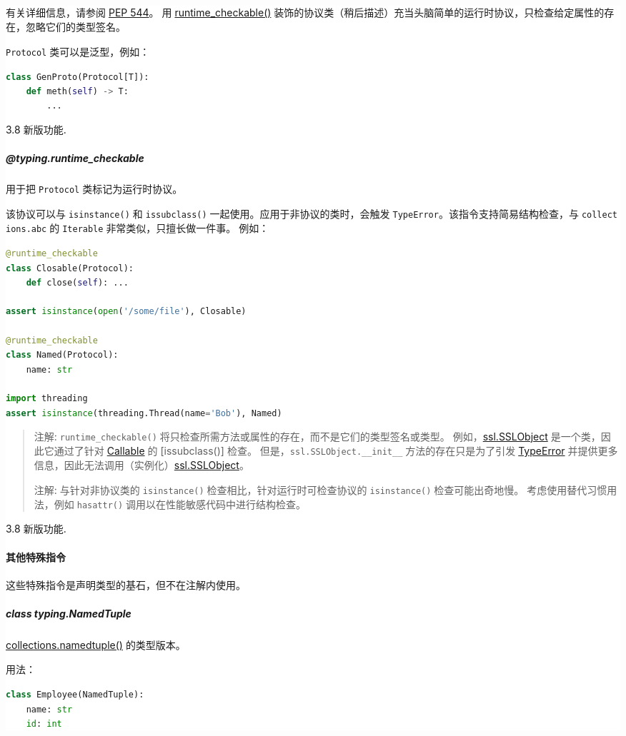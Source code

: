 有关详细信息，请参阅 [PEP 544]。 用 [runtime_checkable()] 装饰的协议类（稍后描述）充当头脑简单的运行时协议，只检查给定属性的存在，忽略它们的类型签名。

`Protocol` 类可以是泛型，例如：

```python
class GenProto(Protocol[T]):
    def meth(self) -> T:
        ...
```

3.8 新版功能.

##### @typing.runtime_checkable

用于把 `Protocol` 类标记为运行时协议。

该协议可以与 `isinstance()` 和 `issubclass()` 一起使用。应用于非协议的类时，会触发 `TypeError`。该指令支持简易结构检查，与 `collections.abc` 的 `Iterable` 非常类似，只擅长做一件事。 例如：

```python
@runtime_checkable
class Closable(Protocol):
    def close(self): ...

assert isinstance(open('/some/file'), Closable)

@runtime_checkable
class Named(Protocol):
    name: str

import threading
assert isinstance(threading.Thread(name='Bob'), Named)
```

> 注解: `runtime_checkable()` 将只检查所需方法或属性的存在，而不是它们的类型签名或类型。 例如，[ssl.SSLObject] 是一个类，因此它通过了针对 [Callable] 的 [issubclass()] 检查。 但是，`ssl.SSLObject.__init__` 方法的存在只是为了引发 [TypeError] 并提供更多信息，因此无法调用（实例化）[ssl.SSLObject]。
>
>
> 注解: 与针对非协议类的 `isinstance()` 检查相比，针对运行时可检查协议的 `isinstance()` 检查可能出奇地慢。 考虑使用替代习惯用法，例如 `hasattr()` 调用以在性能敏感代码中进行结构检查。

3.8 新版功能.

#### 其他特殊指令

这些特殊指令是声明类型的基石，但不在注解内使用。

##### class typing.NamedTuple

[collections.namedtuple()] 的类型版本。

用法：

```python
class Employee(NamedTuple):
    name: str
    id: int
```


[标识符]: https://docs.python.org/zh-cn/3.10/reference/lexical_analysis.html#identifiers
[类型别名]: #_2
[类型变量]: #generic
[类方法]: https://docs.python.org/zh-cn/3.10/library/functions.html#classmethod
[联合类型表达式]: https://docs.python.org/zh-cn/3.10/library/stdtypes.html#types-union
[对象注解属性的最佳实践]: https://docs.python.org/zh-cn/3.10/howto/annotations.html#annotations-howto
[约束类型变量]: #class-typingtypevar
[__total__]: https://docs.python.org/zh-cn/3.10/library/typing.html#typing.TypedDict.__total__
[__required_keys__]: https://docs.python.org/zh-cn/3.10/library/typing.html#typing.TypedDict.__required_keys__
[__optional_keys__]: https://docs.python.org/zh-cn/3.10/library/typing.html#typing.TypedDict.__optional_keys__
[NewType]: #newtype
[Tuple]: #typingtuple
[collections]: https://docs.python.org/zh-cn/3.10/library/collections.html#module-collections
[frozenset]: https://docs.python.org/zh-cn/3.10/library/stdtypes.html#frozenset
[typing]: https://docs.python.org/zh-cn/3.10/library/typing.html#module-typing
[str]: https://docs.python.org/zh-cn/3.10/library/stdtypes.html#str
[dict]: https://docs.python.org/zh-cn/3.10/library/stdtypes.html#dict
[list]: https://docs.python.org/zh-cn/3.10/library/stdtypes.html#list
[builtins.list]: https://docs.python.org/zh-cn/3.10/library/stdtypes.html#list
[set]: https://docs.python.org/zh-cn/3.10/library/stdtypes.html#set
[builtins.set]: https://docs.python.org/zh-cn/3.10/library/stdtypes.html#set
[frozenset]: https://docs.python.org/zh-cn/3.10/library/stdtypes.html#frozenset
[builtins.frozenset]: https://docs.python.org/zh-cn/3.10/library/stdtypes.html#frozenset
[open()]: https://docs.python.org/zh-cn/3.10/library/functions.html#open
[TypedDict]: #class-typingtypeddictdict
[Literal]: #typingliteral
[runtime_checkable()]: #typingruntime_checkable
[NotImplementedError]: https://docs.python.org/zh-cn/3.10/library/exceptions.html#NotImplementedError
[Any]: #typingany
[Union]: #typingunion
[Sequence]: #class-typingsequence
[AbstractSet]: #class-typingabstractset
[Mapping]: #class-typingmapping
[Callable]: #typingcallable
[TypeVar]: #typingtypevar
[Generic]: #class-typinggeneric
[ParamSpec]: #typingparamspec
[Concatenate]: #typingconcatenate
[ParamSpecArgs]: #typingparamspecargs
[ParamSpecKwargs]: #typingspeckwargs
[hashable]: https://docs.python.org/zh-cn/3.10/glossary.html#term-hashable
[TypeError]: https://docs.python.org/zh-cn/3.10/library/exceptions.html#TypeError
[builtins.type]: https://docs.python.org/zh-cn/3.10/library/functions.html#type
[threading.Lock]: https://docs.python.org/zh-cn/3.10/library/threading.html#threading.Lock
[GenericAlias 类型]: https://docs.python.org/zh-cn/3.10/library/stdtypes.html#types-genericalias
[collections.abc.Callable]: https://docs.python.org/zh-cn/3.10/library/collections.abc.html#collections.abc.Callable
[Iterable]: https://docs.python.org/zh-cn/3.10/library/collections.abc.html#collections.abc.Iterable
[object]: https://docs.python.org/zh-cn/3.10/library/functions.html#object
[__class_getitem__()]: https://docs.python.org/zh-cn/3.10/reference/datamodel.html#object.__class_getitem__
[cast()]: #typingcast
[no_type_check()]: #typingno_type_check
[Generator]: #class-typinggeneratoriteratort_co-generict_co-t_contra-v_co
[decorator]: https://docs.python.org/zh-cn/3.10/glossary.html#term-decorator
[get_type_hints()]: https://docs.python.org/zh-cn/3.10/library/typing.html#typing.get_type_hints
[ssl.SSLObject]: https://docs.python.org/zh-cn/3.10/library/ssl.html#ssl.SSLObject
[namedtuple()]: https://docs.python.org/zh-cn/3.10/library/collections.html#collections.namedtuple
[collections.namedtuple()]: https://docs.python.org/zh-cn/3.10/library/collections.html#collections.namedtuple
[bytes]: https://docs.python.org/zh-cn/3.10/library/stdtypes.html#bytes
[bytearray]: https://docs.python.org/zh-cn/3.10/library/stdtypes.html#bytearray
[memoryview]: https://docs.python.org/zh-cn/3.10/library/stdtypes.html#memoryview
[collections.defaultdict]: https://docs.python.org/zh-cn/3.10/library/collections.html#collections.defaultdict
[collections.OrderedDict]: https://docs.python.org/zh-cn/3.10/library/collections.html#collections.OrderedDict
[collections.ChainMap]: https://docs.python.org/zh-cn/3.10/library/collections.html#collections.ChainMap
[collections.Counter]: https://docs.python.org/zh-cn/3.10/library/collections.html#collections.Counter
[collections.deque]: https://docs.python.org/zh-cn/3.10/library/collections.html#collections.deque
[collections.abc]: https://docs.python.org/zh-cn/3.10/library/collections.abc.html#module-collections.abc
[collections.abc.Set]: https://docs.python.org/zh-cn/3.10/library/collections.abc.html#collections.abc.Set
[collections.abc.ByteString]: https://docs.python.org/zh-cn/3.10/library/collections.abc.html#collections.abc.ByteString
[collections.abc.Collection]: https://docs.python.org/zh-cn/3.10/library/collections.abc.html#collections.abc.Collection
[collections.abc.Container]: https://docs.python.org/zh-cn/3.10/library/collections.abc.html#collections.abc.Container
[collections.abc.ItemsView]: https://docs.python.org/zh-cn/3.10/library/collections.abc.html#collections.abc.ItemsView
[collections.abc.KeysView]: https://docs.python.org/zh-cn/3.10/library/collections.abc.html#collections.abc.KeysView
[collections.abc.MappingView]: https://docs.python.org/zh-cn/3.10/library/collections.abc.html#collections.abc.MappingView
[collections.abc.Mapping]: https://docs.python.org/zh-cn/3.10/library/collections.abc.html#collections.abc.Mapping
[collections.abc.MutableMapping]: https://docs.python.org/zh-cn/3.10/library/collections.abc.html#collections.abc.MutableMapping
[collections.abc.MutableSequence]: https://docs.python.org/zh-cn/3.10/library/collections.abc.html#collections.abc.MutableSequence
[collections.abc.MutableSet]: https://docs.python.org/zh-cn/3.10/library/collections.abc.html#collections.abc.MutableSet
[collections.abc.Sequence]: https://docs.python.org/zh-cn/3.10/library/collections.abc.html#collections.abc.Sequence
[collections.abc.ValuesView]: https://docs.python.org/zh-cn/3.10/library/collections.abc.html#collections.abc.ValuesView
[collections.abc.Iterable]: https://docs.python.org/zh-cn/3.10/library/collections.abc.html#collections.abc.Iterable
[collections.abc.Iterator]: https://docs.python.org/zh-cn/3.10/library/collections.abc.html#collections.abc.Iterator
[collections.abc.Generator]: https://docs.python.org/zh-cn/3.10/library/collections.abc.html#collections.abc.Generator
[collections.abc.Hashable]: https://docs.python.org/zh-cn/3.10/library/collections.abc.html#collections.abc.Hashable
[collections.abc.Reversible]: https://docs.python.org/zh-cn/3.10/library/collections.abc.html#collections.abc.Reversible
[collections.abc.Coroutine]: https://docs.python.org/zh-cn/3.10/library/collections.abc.html#collections.abc.Coroutine
[collections.abc.Sized]: https://docs.python.org/zh-cn/3.10/library/collections.abc.html#collections.abc.Sized
[collections.abc.AsyncIterable]: https://docs.python.org/zh-cn/3.10/library/collections.abc.html#collections.abc.AsyncGenerator
[collections.abc.AsyncIterator]: https://docs.python.org/zh-cn/3.10/library/collections.abc.html#collections.abc.AsyncIterator
[collections.abc.Awaitable]: https://docs.python.org/zh-cn/3.10/library/collections.abc.html#collections.abc.Awaitable
[contextlib.AbstractContextManager]: https://docs.python.org/zh-cn/3.10/library/contextlib.html#contextlib.AbstractContextManager
[contextlib.AbstractAsyncContextManager]: https://docs.python.org/zh-cn/3.10/library/contextlib.html#contextlib.AbstractAsyncContextManager
[PEP 483]: https://www.python.org/dev/peps/pep-0483
[PEP 484]: https://www.python.org/dev/peps/pep-0484
[PEP 544]: https://www.python.org/dev/peps/pep-0544
[PEP 526]: https://www.python.org/dev/peps/pep-0526
[PEP 563]: https://www.python.org/dev/peps/pep-0563
[PEP 585]: https://www.python.org/dev/peps/pep-0585
[PEP 589]: https://www.python.org/dev/peps/pep-0589
[PEP 591]: https://www.python.org/dev/peps/pep-0591
[PEP 593]: https://www.python.org/dev/peps/pep-0593
[PEP 612]: https://www.python.org/dev/peps/pep-0612
[PEP 613]: https://www.python.org/dev/peps/pep-0613
[PEP 647]: https://www.python.org/dev/peps/pep-0647